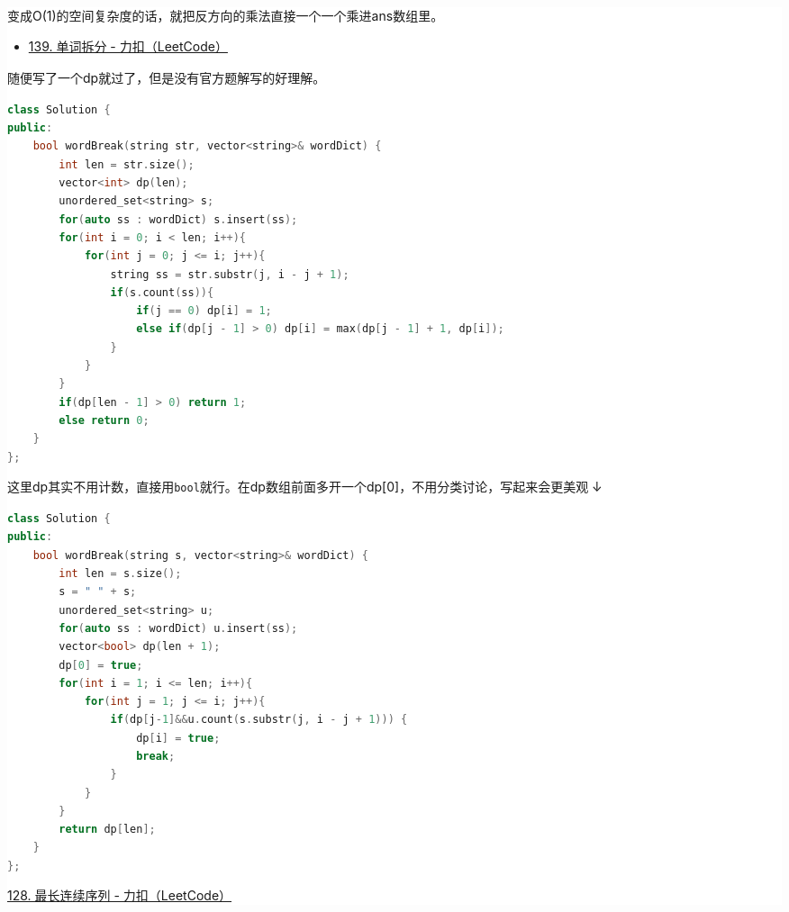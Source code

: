 变成O(1)的空间复杂度的话，就把反方向的乘法直接一个一个乘进ans数组里。

* [139. 单词拆分 - 力扣（LeetCode）](https://leetcode.cn/problems/word-break/)

随便写了一个dp就过了，但是没有官方题解写的好理解。

```cpp
class Solution {
public:
    bool wordBreak(string str, vector<string>& wordDict) {
        int len = str.size();
        vector<int> dp(len);
        unordered_set<string> s;
        for(auto ss : wordDict) s.insert(ss);
        for(int i = 0; i < len; i++){
            for(int j = 0; j <= i; j++){
                string ss = str.substr(j, i - j + 1);
                if(s.count(ss)){
                    if(j == 0) dp[i] = 1;
                    else if(dp[j - 1] > 0) dp[i] = max(dp[j - 1] + 1, dp[i]);
                }
            }
        }
        if(dp[len - 1] > 0) return 1;
        else return 0;
    } 
};
```

这里dp其实不用计数，直接用`bool`就行。在dp数组前面多开一个dp[0]，不用分类讨论，写起来会更美观 ↓ 

```cpp
class Solution {
public:
    bool wordBreak(string s, vector<string>& wordDict) {
        int len = s.size();
        s = " " + s;
        unordered_set<string> u;
        for(auto ss : wordDict) u.insert(ss);
        vector<bool> dp(len + 1);
        dp[0] = true;
        for(int i = 1; i <= len; i++){
            for(int j = 1; j <= i; j++){
                if(dp[j-1]&&u.count(s.substr(j, i - j + 1))) {
                    dp[i] = true;
                    break;
                }
            }
        }
        return dp[len];
    }
};
```

[128. 最长连续序列 - 力扣（LeetCode）](https://leetcode.cn/problems/longest-consecutive-sequence/)
